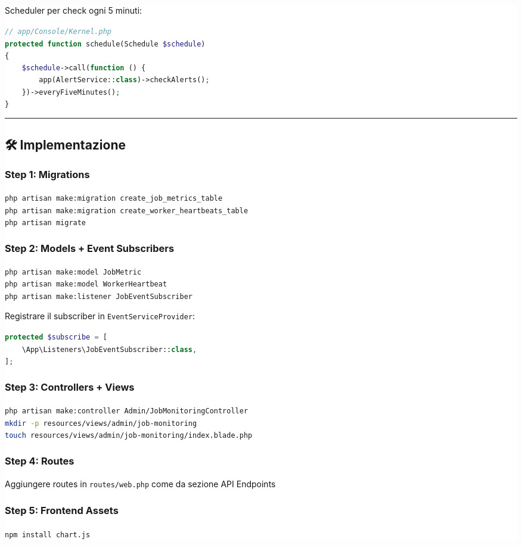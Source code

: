 Scheduler per check ogni 5 minuti:
```php
// app/Console/Kernel.php
protected function schedule(Schedule $schedule)
{
    $schedule->call(function () {
        app(AlertService::class)->checkAlerts();
    })->everyFiveMinutes();
}
```

---

## 🛠️ Implementazione

### Step 1: Migrations

```bash
php artisan make:migration create_job_metrics_table
php artisan make:migration create_worker_heartbeats_table
php artisan migrate
```

### Step 2: Models + Event Subscribers

```bash
php artisan make:model JobMetric
php artisan make:model WorkerHeartbeat
php artisan make:listener JobEventSubscriber
```

Registrare il subscriber in `EventServiceProvider`:
```php
protected $subscribe = [
    \App\Listeners\JobEventSubscriber::class,
];
```

### Step 3: Controllers + Views

```bash
php artisan make:controller Admin/JobMonitoringController
mkdir -p resources/views/admin/job-monitoring
touch resources/views/admin/job-monitoring/index.blade.php
```

### Step 4: Routes

Aggiungere routes in `routes/web.php` come da sezione API Endpoints

### Step 5: Frontend Assets

```bash
npm install chart.js
```
